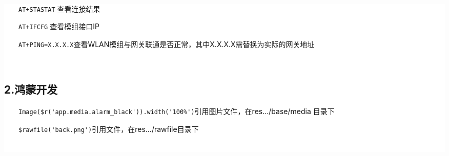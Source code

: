 　　​`AT+STASTAT`​ 查看连接结果

　　​`AT+IFCFG`​ 查看模组接口IP

　　​`AT+PING=X.X.X.X`​ 查看WLAN模组与网关联通是否正常，其中X.X.X.X需替换为实际的网关地址

　　‍

## 2.鸿蒙开发

　　​`Image($r('app.media.alarm_black')).width('100%')`​ 引用图片文件，在res.../base/media 目录下

　　​`$rawfile('back.png')`​ 引用文件，在res.../rawfile目录下

　　‍
